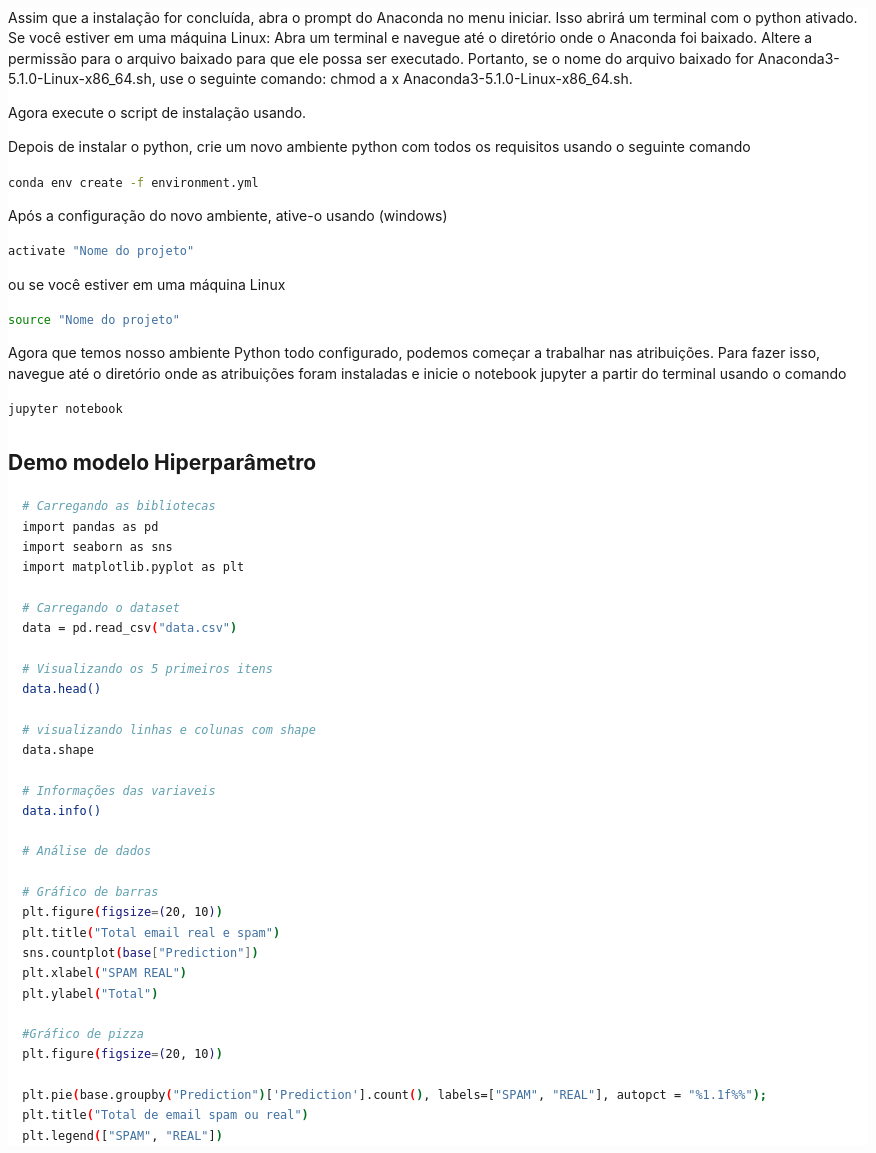 Assim que a instalação for concluída, abra o prompt do Anaconda no menu iniciar. Isso abrirá um terminal com o python ativado. Se você estiver em uma máquina Linux: Abra um terminal e navegue até o diretório onde o Anaconda foi baixado. 
Altere a permissão para o arquivo baixado para que ele possa ser executado. Portanto, se o nome do arquivo baixado for Anaconda3-5.1.0-Linux-x86_64.sh, use o seguinte comando: chmod a x Anaconda3-5.1.0-Linux-x86_64.sh.

Agora execute o script de instalação usando.


Depois de instalar o python, crie um novo ambiente python com todos os requisitos usando o seguinte comando

```bash
conda env create -f environment.yml
```
Após a configuração do novo ambiente, ative-o usando (windows)
```bash
activate "Nome do projeto"
```
ou se você estiver em uma máquina Linux
```bash
source "Nome do projeto" 
```
Agora que temos nosso ambiente Python todo configurado, podemos começar a trabalhar nas atribuições. Para fazer isso, navegue até o diretório onde as atribuições foram instaladas e inicie o notebook jupyter a partir do terminal usando o comando
```bash
jupyter notebook
```
    
## Demo modelo Hiperparâmetro

```bash
  # Carregando as bibliotecas 
  import pandas as pd
  import seaborn as sns
  import matplotlib.pyplot as plt

  # Carregando o dataset
  data = pd.read_csv("data.csv")
  
  # Visualizando os 5 primeiros itens
  data.head()

  # visualizando linhas e colunas com shape
  data.shape

  # Informações das variaveis
  data.info()

  # Análise de dados
  
  # Gráfico de barras
  plt.figure(figsize=(20, 10))
  plt.title("Total email real e spam")
  sns.countplot(base["Prediction"])
  plt.xlabel("SPAM REAL")
  plt.ylabel("Total")

  #Gráfico de pizza
  plt.figure(figsize=(20, 10))

  plt.pie(base.groupby("Prediction")['Prediction'].count(), labels=["SPAM", "REAL"], autopct = "%1.1f%%");
  plt.title("Total de email spam ou real")
  plt.legend(["SPAM", "REAL"])
```